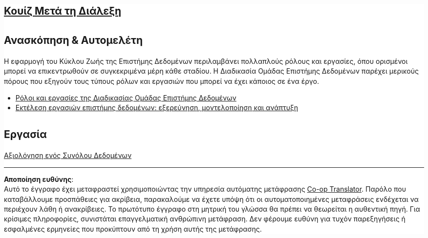 ## [Κουίζ Μετά τη Διάλεξη](https://ff-quizzes.netlify.app/en/ds/)

## Ανασκόπηση & Αυτομελέτη

Η εφαρμογή του Κύκλου Ζωής της Επιστήμης Δεδομένων περιλαμβάνει πολλαπλούς ρόλους και εργασίες, όπου ορισμένοι μπορεί να επικεντρωθούν σε συγκεκριμένα μέρη κάθε σταδίου. Η Διαδικασία Ομάδας Επιστήμης Δεδομένων παρέχει μερικούς πόρους που εξηγούν τους τύπους ρόλων και εργασιών που μπορεί να έχει κάποιος σε ένα έργο.

* [Ρόλοι και εργασίες της Διαδικασίας Ομάδας Επιστήμης Δεδομένων](https://docs.microsoft.com/en-us/azure/architecture/data-science-process/roles-tasks)
* [Εκτέλεση εργασιών επιστήμης δεδομένων: εξερεύνηση, μοντελοποίηση και ανάπτυξη](https://docs.microsoft.com/en-us/azure/architecture/data-science-process/execute-data-science-tasks)

## Εργασία

[Αξιολόγηση ενός Συνόλου Δεδομένων](assignment.md)

---

**Αποποίηση ευθύνης**:  
Αυτό το έγγραφο έχει μεταφραστεί χρησιμοποιώντας την υπηρεσία αυτόματης μετάφρασης [Co-op Translator](https://github.com/Azure/co-op-translator). Παρόλο που καταβάλλουμε προσπάθειες για ακρίβεια, παρακαλούμε να έχετε υπόψη ότι οι αυτοματοποιημένες μεταφράσεις ενδέχεται να περιέχουν λάθη ή ανακρίβειες. Το πρωτότυπο έγγραφο στη μητρική του γλώσσα θα πρέπει να θεωρείται η αυθεντική πηγή. Για κρίσιμες πληροφορίες, συνιστάται επαγγελματική ανθρώπινη μετάφραση. Δεν φέρουμε ευθύνη για τυχόν παρεξηγήσεις ή εσφαλμένες ερμηνείες που προκύπτουν από τη χρήση αυτής της μετάφρασης.